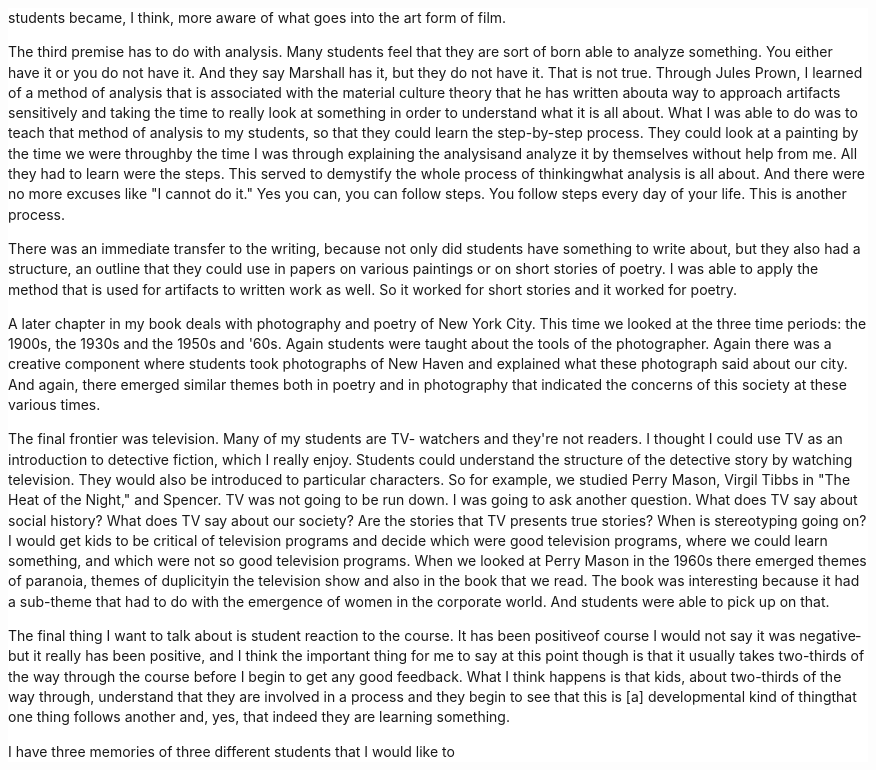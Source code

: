 students became, I think, more aware of what goes into the art form of
film.
</p><p>
The third premise has to do with analysis. Many students feel that they
are sort of born able to analyze something. You either have it or you do
not have it. And they say Marshall has it, but they do not have it. That
is not true. Through Jules Prown, I learned of a method of analysis that
is associated with the material culture theory that he has written
about­a way to approach artifacts sensitively and taking the time to
really look at something in order to understand what it is all about. What
I was able to do was to teach that method of analysis to my students, so
that they could learn the step-by-step process. They could look at a
painting by the time we were through­by the time I was through
explaining the analysis­and analyze it by themselves without help
from me. All they had to learn were the steps. This served to demystify
the whole process of thinking­what analysis is all about. And there
were no more excuses like "I cannot do it." Yes you can, you can follow
steps. You follow steps every day of your life. This is another process.
</p><p>
There was an immediate transfer to the writing, because not only did
students have something to write about, but they also had a structure, an
outline that they could use in papers on various paintings or on short
stories of poetry. I was able to apply the method that is used for
artifacts to written work as well. So it worked for short stories and it
worked for poetry.
</p><p>
A later chapter in my book deals with photography and poetry of New York
City. This time we looked at the three time periods: the 1900s, the 1930s
and the 1950s and '60s. Again students were taught about the tools of the
photographer. Again there was a creative component where students took
photographs of New Haven and explained what these photograph said about
our city. And again, there emerged similar themes both in poetry and in
photography that indicated the concerns of this society at these various
times.
</p><p>
The final frontier was television. Many of my students are TV- watchers
and they're not readers. I thought I could use TV as an introduction to
detective fiction, which I really enjoy. Students could understand the
structure of the detective story by watching television.  They would also
be introduced to particular characters. So for example, we studied Perry
Mason, Virgil Tibbs in "The Heat of the Night," and Spencer. TV was not
going to be run down. I was going to ask another question. What does TV
say about social history? What does TV say about our society? Are the
stories that TV presents true stories? When is stereotyping going on? I
would get kids to be critical of television programs and decide which were
good television programs, where we could learn something, and which were
not so good television programs. When we looked at Perry Mason in the
1960s there emerged themes of paranoia, themes of duplicity­in the
television show and also in the book that we read. The book was
interesting because it had a sub-theme that had to do with the emergence
of women in the corporate world. And students were able to pick up on
that.
</p><p>
The final thing I want to talk about is student reaction to the course. It
has been positive­of course I would not say it was negative­but
it really has been positive, and I think the important thing for me to say
at this point though is that it usually takes two-thirds of the way
through the course before I begin to get any good feedback. What I think
happens is that kids, about two-thirds of the way through, understand that
they are involved in a process and they begin to see that this is [a]
developmental kind of thing­that one thing follows another and, yes,
that indeed they are learning something.
</p><p>
I have three memories of three different students that I would like to